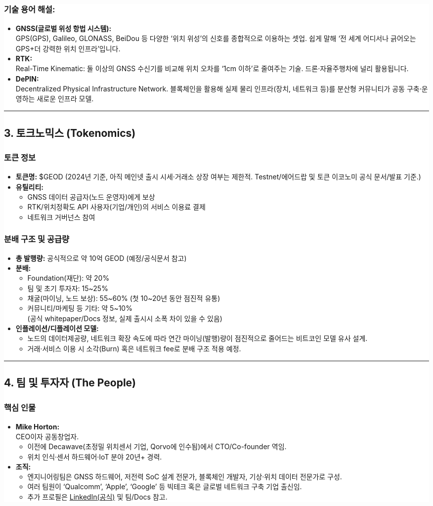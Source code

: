 ### **기술 용어 해설:**

- **GNSS(글로벌 위성 항법 시스템):**  
  GPS(GPS), Galileo, GLONASS, BeiDou 등 다양한 ‘위치 위성’의 신호를 종합적으로 이용하는 셋업. 쉽게 말해 ‘전 세계 어디서나 긁어오는 GPS+더 강력한 위치 인프라’입니다.
- **RTK:**  
  Real-Time Kinematic: 둘 이상의 GNSS 수신기를 비교해 위치 오차를 ‘1cm 이하’로 줄여주는 기술. 드론·자율주행차에 널리 활용됩니다.
- **DePIN:**  
  Decentralized Physical Infrastructure Network. 블록체인을 활용해 실제 물리 인프라(장치, 네트워크 등)를 분산형 커뮤니티가 공동 구축·운영하는 새로운 인프라 모델.


---

## 3. 토크노믹스 (Tokenomics)

### **토큰 정보**

- **토큰명:** $GEOD (2024년 기준, 아직 메인넷 출시 시세·거래소 상장 여부는 제한적. Testnet/에어드랍 및 토큰 이코노미 공식 문서/발표 기준.)
- **유틸리티:**  
  - GNSS 데이터 공급자(노드 운영자)에게 보상  
  - RTK/위치정확도 API 사용자(기업/개인)의 서비스 이용료 결제  
  - 네트워크 거버넌스 참여

### **분배 구조 및 공급량**

- **총 발행량:** 공식적으로 약 10억 GEOD (예정/공식문서 참고)  
- **분배:**  
  - Foundation(재단): 약 20%  
  - 팀 및 초기 투자자: 15~25%  
  - 채굴(마이닝, 노드 보상): 55~60% (첫 10~20년 동안 점진적 유통)  
  - 커뮤니티/마케팅 등 기타: 약 5~10%  
  (공식 whitepaper/Docs 정보, 실제 출시시 소폭 차이 있을 수 있음)
- **인플레이션/디플레이션 모델:**  
  - 노드의 데이터제공량, 네트워크 확장 속도에 따라 연간 마이닝(발행)량이 점진적으로 줄어드는 비트코인 모델 유사 설계.
  - 거래·서비스 이용 시 소각(Burn) 혹은 네트워크 fee로 분배 구조 적용 예정.

---

## 4. 팀 및 투자자 (The People)

### **핵심 인물**

- **Mike Horton:**  
  CEO이자 공동창업자.  
  - 이전에 Decawave(초정밀 위치센서 기업, Qorvo에 인수됨)에서 CTO/Co-founder 역임.  
  - 위치 인식·센서 하드웨어·IoT 분야 20년+ 경력.
- **조직:**  
  - 엔지니어링팀은 GNSS 하드웨어, 저전력 SoC 설계 전문가, 블록체인 개발자, 기상·위치 데이터 전문가로 구성.
  - 여러 팀원이 ‘Qualcomm’, ‘Apple’, ‘Google’ 등 빅테크 혹은 글로벌 네트워크 구축 기업 출신임.
  - 추가 프로필은 [LinkedIn(공식)](https://www.linkedin.com/company/geodnet) 및 팀/Docs 참고.
